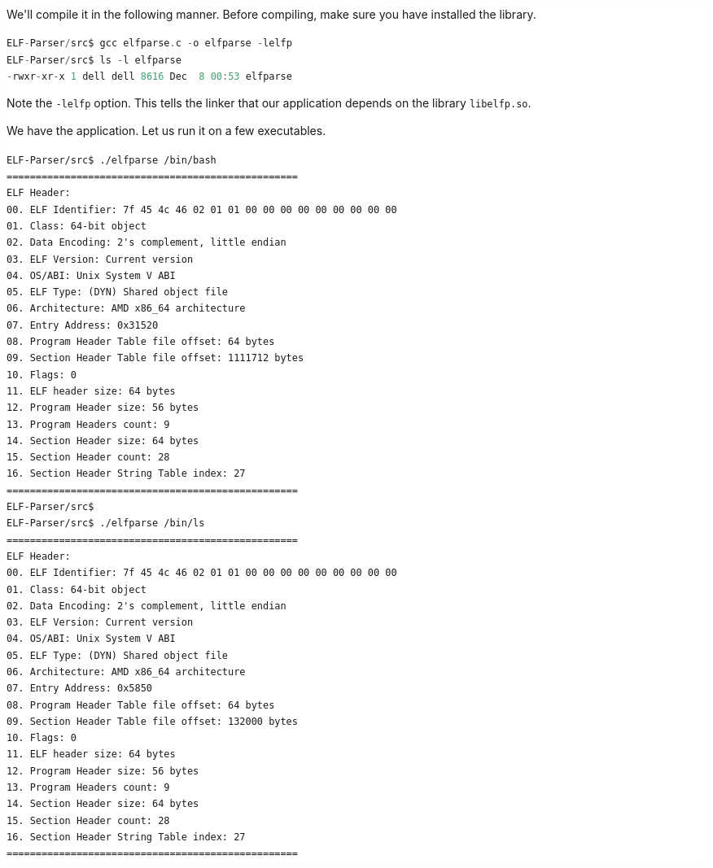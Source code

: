 We'll compile it in the following manner. Before compiling, make sure you have installed the library.

```c
ELF-Parser/src$ gcc elfparse.c -o elfparse -lelfp
ELF-Parser/src$ ls -l elfparse
-rwxr-xr-x 1 dell dell 8616 Dec  8 00:53 elfparse
```

Note the ```-lelfp``` option. This tells the linker that our application depends on the library ```libelfp.so```.

We have the application. Let us run it on a few executables.

```
ELF-Parser/src$ ./elfparse /bin/bash
==================================================
ELF Header: 
00. ELF Identifier: 7f 45 4c 46 02 01 01 00 00 00 00 00 00 00 00 00 
01. Class: 64-bit object
02. Data Encoding: 2's complement, little endian
03. ELF Version: Current version
04. OS/ABI: Unix System V ABI
05. ELF Type: (DYN) Shared object file
06. Architecture: AMD x86_64 architecture
07. Entry Address: 0x31520
08. Program Header Table file offset: 64 bytes
09. Section Header Table file offset: 1111712 bytes
10. Flags: 0
11. ELF header size: 64 bytes
12. Program Header size: 56 bytes
13. Program Headers count: 9
14. Section Header size: 64 bytes
15. Section Header count: 28
16. Section Header String Table index: 27
==================================================
ELF-Parser/src$
ELF-Parser/src$ ./elfparse /bin/ls
==================================================
ELF Header: 
00. ELF Identifier: 7f 45 4c 46 02 01 01 00 00 00 00 00 00 00 00 00 
01. Class: 64-bit object
02. Data Encoding: 2's complement, little endian
03. ELF Version: Current version
04. OS/ABI: Unix System V ABI
05. ELF Type: (DYN) Shared object file
06. Architecture: AMD x86_64 architecture
07. Entry Address: 0x5850
08. Program Header Table file offset: 64 bytes
09. Section Header Table file offset: 132000 bytes
10. Flags: 0
11. ELF header size: 64 bytes
12. Program Header size: 56 bytes
13. Program Headers count: 9
14. Section Header size: 64 bytes
15. Section Header count: 28
16. Section Header String Table index: 27
==================================================
```
